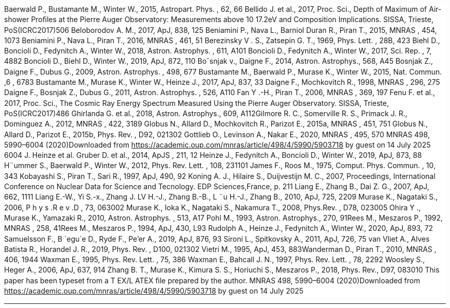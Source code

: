 Baerwald P., Bustamante M., Winter W., 2015, Astropart. Phys. , 62, 66
Bellido J. et al., 2017, Proc. Sci., Depth of Maximum of Air-shower Proﬁles
at the Pierre Auger Observatory: Measurements above 10
17.2eV and
Composition Implications. SISSA, Trieste, PoS(ICRC2017)506
Beloborodov A. M., 2017, ApJ, 838, 125
Beniamini P., Nava L., Barniol Duran R., Piran T., 2015, MNRAS , 454, 1073
Beniamini P., Nava L., Piran T., 2016, MNRAS , 461, 51
Berezinsky V . S., Zatsepin G. T., 1969, Phys. Lett. , 28B, 423
Biehl D., Boncioli D., Fedynitch A., Winter W., 2018, Astron. Astrophys. ,
611, A101
Boncioli D., Fedynitch A., Winter W., 2017, Sci. Rep. , 7, 4882
Boncioli D., Biehl D., Winter W., 2019, ApJ, 872, 110
Boˇsnjak v., Daigne F., 2014, Astron. Astrophys., 568, A45
Bosnjak Z., Daigne F., Dubus G., 2009, Astron. Astrophys. , 498, 677
Bustamante M., Baerwald P., Murase K., Winter W., 2015, Nat. Commun. ,6 ,
6783
Bustamante M., Murase K., Winter W., Heinze J., 2017, ApJ, 837, 33
Daigne F., Mochkovitch R., 1998, MNRAS , 296, 275
Daigne F., Bosnjak Z., Dubus G., 2011, Astron. Astrophys. , 526, A110
Fan Y .-H., Piran T., 2006, MNRAS , 369, 197
Fenu F. et al., 2017, Proc. Sci., The Cosmic Ray Energy Spectrum Measured
Using the Pierre Auger Observatory. SISSA, Trieste, PoS(ICRC2017)486
Ghirlanda G. et al., 2018, Astron. Astrophys., 609, A112Gilmore R. C., Somerville R. S., Primack J. R., Dominguez A., 2012,
MNRAS , 422, 3189
Globus N., Allard D., Mochkovitch R., Parizot E., 2015a, MNRAS , 451, 751
Globus N., Allard D., Parizot E., 2015b, Phys. Rev. , D92, 021302
Gottlieb O., Levinson A., Nakar E., 2020, MNRAS , 495, 570
MNRAS 498, 5990–6004 (2020)Downloaded from https://academic.oup.com/mnras/article/498/4/5990/5903718 by guest on 14 July 2025
6004 J. Heinze et al.
Gruber D. et al., 2014, ApJS , 211, 12
Heinze J., Fedynitch A., Boncioli D., Winter W., 2019, ApJ, 873, 88
H¨ummer S., Baerwald P., Winter W., 2012, Phys. Rev. Lett. , 108, 231101
James F., Roos M., 1975, Comput. Phys. Commun. , 10, 343
Kobayashi S., Piran T., Sari R., 1997, ApJ, 490, 92
Koning A. J., Hilaire S., Duijvestijn M. C., 2007, Proceedings, International
Conference on Nuclear Data for Science and Tecnology. EDP Sciences,France, p. 211
Liang E., Zhang B., Dai Z. G., 2007, ApJ, 662, 1111
Liang E.-W., Yi S.-x., Zhang J. LV H.-J., Zhang B.-B., L ¨u H.-J., Zhang B.,
2010, ApJ, 725, 2209
Murase K., Nagataki S., 2006, P h y s .R e v .D , 73, 063002
Murase K., Ioka K., Nagataki S., Nakamura T., 2008, Phys.Rev. , D78, 023005
Ohira Y ., Murase K., Yamazaki R., 2010, Astron. Astrophys. , 513, A17
Pohl M., 1993, Astron. Astrophys., 270, 91Rees M., Meszaros P., 1992, MNRAS , 258, 41Rees M., Meszaros P., 1994, ApJ, 430, L93
Rudolph A., Heinze J., Fedynitch A., Winter W., 2020, ApJ, 893, 72
Samuelsson F., B ´egu´e D., Ryde F., Pe’er A., 2019, ApJ, 876, 93
Sironi L., Spitkovsky A., 2011, ApJ, 726, 75
van Vliet A., Alves Batista R., Horandel J. R., 2019, Phys. Rev. , D100, 021302
Vietri M., 1995, ApJ, 453, 883Wanderman D., Piran T., 2010, MNRAS , 406, 1944
Waxman E., 1995, Phys. Rev. Lett. , 75, 386
Waxman E., Bahcall J. N., 1997, Phys. Rev. Lett. , 78, 2292
Woosley S., Heger A., 2006, ApJ, 637, 914
Zhang B. T., Murase K., Kimura S. S., Horiuchi S., Meszaros P., 2018, Phys.
Rev., D97, 083010
This paper has been typeset from a T EX/L
ATEX ﬁle prepared by the author.
MNRAS 498, 5990–6004 (2020)Downloaded from https://academic.oup.com/mnras/article/498/4/5990/5903718 by guest on 14 July 2025

---
